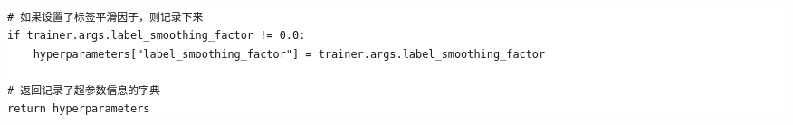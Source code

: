     # 如果设置了标签平滑因子，则记录下来
    if trainer.args.label_smoothing_factor != 0.0:
        hyperparameters["label_smoothing_factor"] = trainer.args.label_smoothing_factor

    # 返回记录了超参数信息的字典
    return hyperparameters
```
